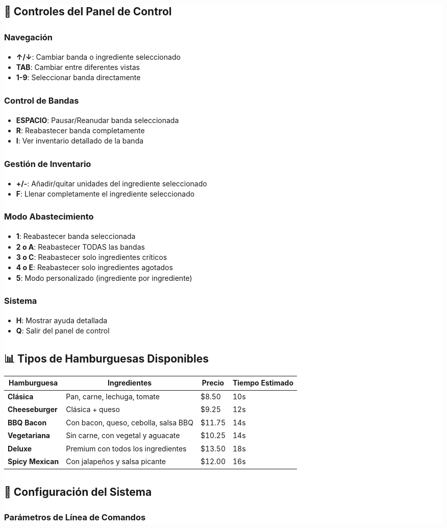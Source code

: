 ## 🎯 Controles del Panel de Control

### Navegación

- **↑/↓**: Cambiar banda o ingrediente seleccionado
- **TAB**: Cambiar entre diferentes vistas
- **1-9**: Seleccionar banda directamente

### Control de Bandas

- **ESPACIO**: Pausar/Reanudar banda seleccionada
- **R**: Reabastecer banda completamente
- **I**: Ver inventario detallado de la banda

### Gestión de Inventario

- **+/-**: Añadir/quitar unidades del ingrediente seleccionado
- **F**: Llenar completamente el ingrediente seleccionado

### Modo Abastecimiento

- **1**: Reabastecer banda seleccionada
- **2 o A**: Reabastecer TODAS las bandas
- **3 o C**: Reabastecer solo ingredientes críticos
- **4 o E**: Reabastecer solo ingredientes agotados
- **5**: Modo personalizado (ingrediente por ingrediente)

### Sistema

- **H**: Mostrar ayuda detallada
- **Q**: Salir del panel de control

## 📊 Tipos de Hamburguesas Disponibles

| Hamburguesa       | Ingredientes                         | Precio | Tiempo Estimado |
| ----------------- | ------------------------------------ | ------ | --------------- |
| **Clásica**       | Pan, carne, lechuga, tomate          | $8.50  | 10s             |
| **Cheeseburger**  | Clásica + queso                      | $9.25  | 12s             |
| **BBQ Bacon**     | Con bacon, queso, cebolla, salsa BBQ | $11.75 | 14s             |
| **Vegetariana**   | Sin carne, con vegetal y aguacate    | $10.25 | 14s             |
| **Deluxe**        | Premium con todos los ingredientes   | $13.50 | 18s             |
| **Spicy Mexican** | Con jalapeños y salsa picante        | $12.00 | 16s             |

## 🔧 Configuración del Sistema

### Parámetros de Línea de Comandos
